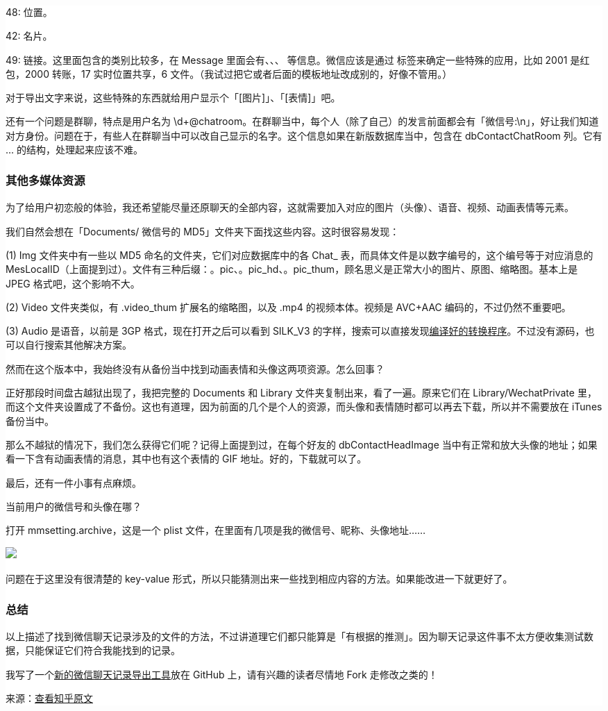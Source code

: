48: 位置。

42: 名片。

49: 链接。这里面包含的类别比较多，在 Message 里面会有、、、 等信息。微信应该是通过 标签来确定一些特殊的应用，比如 2001 是红包，2000 转账，17 实时位置共享，6 文件。（我试过把它或者后面的模板地址改成别的，好像不管用。）

对于导出文字来说，这些特殊的东西就给用户显示个「[图片]」、「[表情]」吧。

还有一个问题是群聊，特点是用户名为 \d+@chatroom。在群聊当中，每个人（除了自己）的发言前面都会有「微信号:\n」，好让我们知道对方身份。问题在于，有些人在群聊当中可以改自己显示的名字。这个信息如果在新版数据库当中，包含在 dbContactChatRoom 列。它有 ... 的结构，处理起来应该不难。

### 其他多媒体资源

为了给用户初恋般的体验，我还希望能尽量还原聊天的全部内容，这就需要加入对应的图片（头像）、语音、视频、动画表情等元素。

我们自然会想在「Documents/ 微信号的 MD5」文件夹下面找这些内容。这时很容易发现：

(1) Img 文件夹中有一些以 MD5 命名的文件夹，它们对应数据库中的各 Chat_ 表，而具体文件是以数字编号的，这个编号等于对应消息的 MesLocalID（上面提到过）。文件有三种后缀：。pic、。pic_hd、。pic_thum，顾名思义是正常大小的图片、原图、缩略图。基本上是 JPEG 格式吧，这个影响不大。

(2) Video 文件夹类似，有 .video_thum 扩展名的缩略图，以及 .mp4 的视频本体。视频是 AVC+AAC 编码的，不过仍然不重要吧。

(3) Audio 是语音，以前是 3GP 格式，现在打开之后可以看到 SILK_V3 的字样，搜索可以直接发现[编译好的转换程序](https://github.com/kn007/silk-v3-decoder)。不过没有源码，也可以自行搜索其他解决方案。

然而在这个版本中，我始终没有从备份当中找到动画表情和头像这两项资源。怎么回事？

正好那段时间盘古越狱出现了，我把完整的 Documents 和 Library 文件夹复制出来，看了一遍。原来它们在 Library/WechatPrivate 里，而这个文件夹设置成了不备份。这也有道理，因为前面的几个是个人的资源，而头像和表情随时都可以再去下载，所以并不需要放在 iTunes 备份当中。

那么不越狱的情况下，我们怎么获得它们呢？记得上面提到过，在每个好友的 dbContactHeadImage 当中有正常和放大头像的地址；如果看一下含有动画表情的消息，其中也有这个表情的 GIF 地址。好的，下载就可以了。

最后，还有一件小事有点麻烦。

当前用户的微信号和头像在哪？

打开 mmsetting.archive，这是一个 plist 文件，在里面有几项是我的微信号、昵称、头像地址……

![](http://pics.naaln.com/blog/2019-01-14-032458.jpg-basicBlog)

问题在于这里没有很清楚的 key-value 形式，所以只能猜测出来一些找到相应内容的方法。如果能改进一下就更好了。

### 总结

以上描述了找到微信聊天记录涉及的文件的方法，不过讲道理它们都只能算是「有根据的推测」。因为聊天记录这件事不太方便收集测试数据，只能保证它们符合我能找到的记录。

我写了一个[新的微信聊天记录导出工具](https://github.com/tiancaihb/WechatExport-iOS)放在 GitHub 上，请有兴趣的读者尽情地 Fork 走修改之类的！

来源：[查看知乎原文](http://zhuanlan.zhihu.com/p/22474033)
